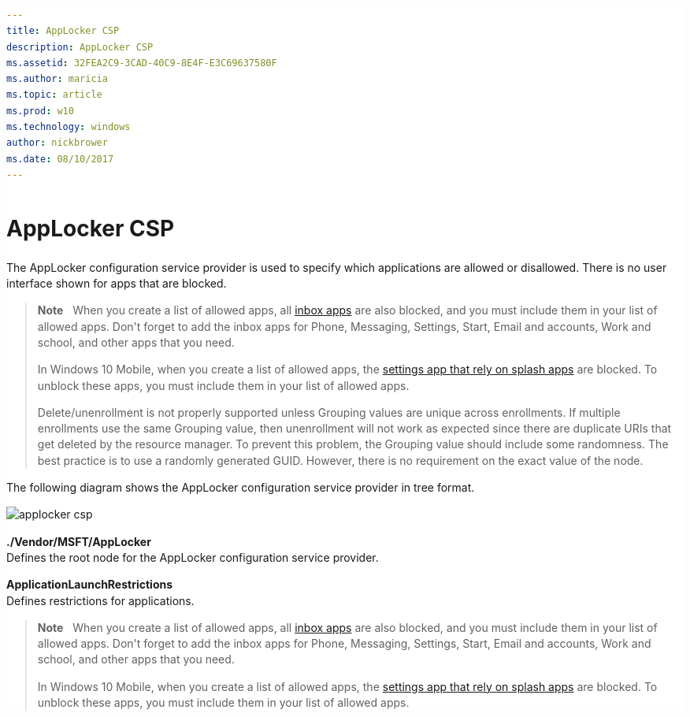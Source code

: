 ```yaml
---
title: AppLocker CSP
description: AppLocker CSP
ms.assetid: 32FEA2C9-3CAD-40C9-8E4F-E3C69637580F
ms.author: maricia
ms.topic: article
ms.prod: w10
ms.technology: windows
author: nickbrower
ms.date: 08/10/2017
---
```


# AppLocker CSP


The AppLocker configuration service provider is used to specify which applications are allowed or disallowed. There is no user interface shown for apps that are blocked.

> **Note**  
> When you create a list of allowed apps, all [inbox apps](#inboxappsandcomponents) are also blocked, and you must include them in your list of allowed apps. Don't forget to add the inbox apps for Phone, Messaging, Settings, Start, Email and accounts, Work and school, and other apps that you need.
>
> In Windows 10 Mobile, when you create a list of allowed apps, the [settings app that rely on splash apps](#settingssplashapps) are blocked. To unblock these apps, you must include them in your list of allowed apps.
> 
> Delete/unenrollment is not properly supported unless Grouping values are unique across enrollments. If multiple enrollments use the same Grouping value, then unenrollment will not work as expected since there are duplicate URIs that get deleted by the resource manager. To prevent this problem, the Grouping value should include some randomness. The best practice is to use a randomly generated GUID. However, there is no requirement on the exact value of the node.


The following diagram shows the AppLocker configuration service provider in tree format.

![applocker csp](images/provisioning-csp-applocker.png)

<a href="" id="--vendor-msft-applocker"></a>**./Vendor/MSFT/AppLocker**  
Defines the root node for the AppLocker configuration service provider.

<a href="" id="applicationlaunchrestrictions"></a>**ApplicationLaunchRestrictions**  
Defines restrictions for applications.

> **Note**  
> When you create a list of allowed apps, all [inbox apps](#inboxappsandcomponents) are also blocked, and you must include them in your list of allowed apps. Don't forget to add the inbox apps for Phone, Messaging, Settings, Start, Email and accounts, Work and school, and other apps that you need.
> 
> In Windows 10 Mobile, when you create a list of allowed apps, the [settings app that rely on splash apps](#settingssplashapps) are blocked. To unblock these apps, you must include them in your list of allowed apps.
